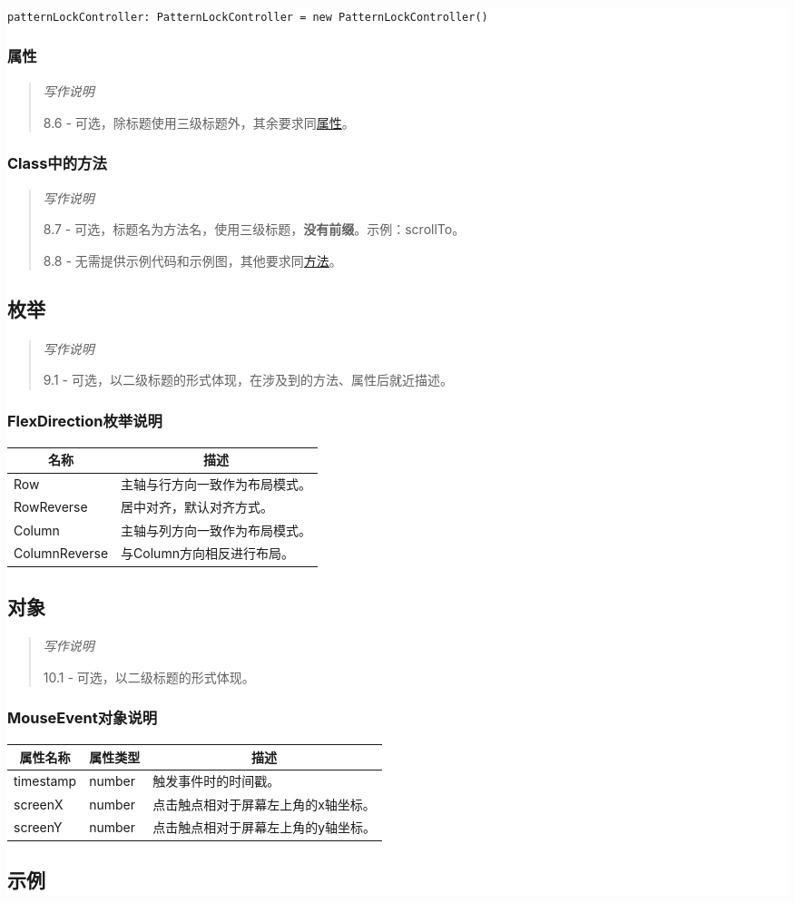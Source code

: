 ```
patternLockController: PatternLockController = new PatternLockController()
```

### 属性

> *写作说明*
>
> 8.6 - 可选，除标题使用三级标题外，其余要求同[属性](#属性)。

### Class中的方法

> *写作说明*
>
> 8.7 - 可选，标题名为方法名，使用三级标题，**没有前缀**。示例：scrollTo。
>
> 8.8 - 无需提供示例代码和示例图，其他要求同[方法](#方法)。

## 枚举

> *写作说明*
>
> 9.1 - 可选，以二级标题的形式体现，在涉及到的方法、属性后就近描述。

### FlexDirection枚举说明

| 名称            | 描述               |
| ------------- | ---------------- |
| Row           | 主轴与行方向一致作为布局模式。  |
| RowReverse    | 居中对齐，默认对齐方式。     |
| Column        | 主轴与列方向一致作为布局模式。  |
| ColumnReverse | 与Column方向相反进行布局。 |

## 对象

> *写作说明*
>
> 10.1 - 可选，以二级标题的形式体现。

### MouseEvent对象说明

| 属性名称      | 属性类型   | 描述                 |
| --------- | ------ | ------------------ |
| timestamp | number | 触发事件时的时间戳。         |
| screenX   | number | 点击触点相对于屏幕左上角的x轴坐标。 |
| screenY   | number | 点击触点相对于屏幕左上角的y轴坐标。 |

## 示例
